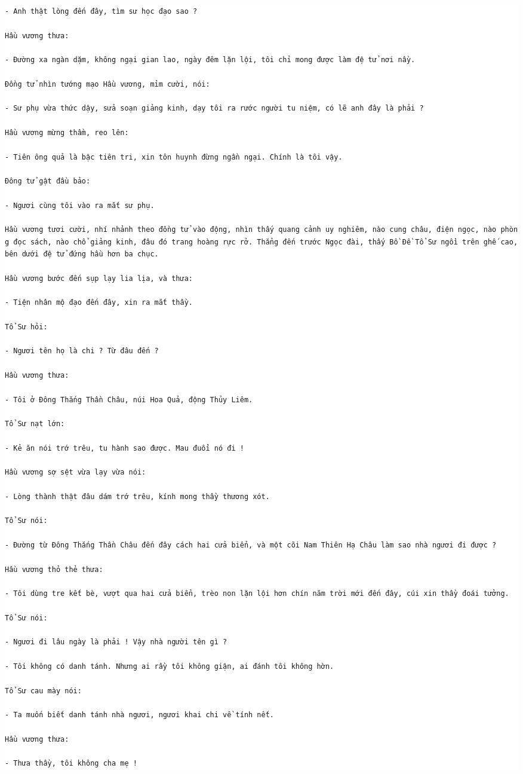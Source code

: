     - Anh thật lòng đến đây, tìm sư học đạo sao ?

    Hầu vương thưa:

    - Ðường xa ngàn dặm, không ngại gian lao, ngày đêm lặn lội, tôi chỉ mong được làm đệ tử nơi nầy.

    Ðồng tử nhìn tướng mạo Hầu vương, mỉm cười, nói:

    - Sư phụ vừa thức dậy, sửa soạn giảng kinh, dạy tôi ra rước người tu niệm, có lẽ anh đây là phải ?

    Hầu vương mừng thầm, reo lên:

    - Tiên ông quả là bậc tiên tri, xin tôn huynh đừng ngần ngại. Chính là tôi vậy.

    Ðông tử gật đầu bảo:

    - Ngươi cùng tôi vào ra mắt sư phụ.

    Hầu vương tươi cười, nhí nhảnh theo đồng tử vào động, nhìn thấy quang cảnh uy nghiêm, nào cung châu, điện ngọc, nào phòng đọc sách, nào chổ giảng kinh, đâu đó trang hoàng rực rở. Thẳng đến trước Ngọc đài, thấy Bồ Ðề Tổ Sư ngồi trên ghế cao, bên dưới đệ tử đứng hầu hơn ba chục.

    Hầu vương bước đến sụp lạy lia lịa, và thưa:

    - Tiện nhân mộ đạo đến đây, xin ra mắt thầy.

    Tổ Sư hỏi:

    - Ngươi tên họ là chi ? Từ đâu đến ?

    Hầu vương thưa:

    - Tôi ở Ðông Thắng Thần Châu, núi Hoa Quả, động Thủy Liêm.

    Tổ Sư nạt lớn:

    - Kẻ ăn nói trớ trêu, tu hành sao được. Mau đuổi nó đi !

    Hầu vương sợ sệt vừa lạy vừa nói:

    - Lòng thành thật đâu dám trớ trêu, kính mong thầy thương xót.

    Tổ Sư nói:

    - Ðường từ Ðông Thắng Thần Châu đến đây cách hai cửa biển, và một cõi Nam Thiên Hạ Châu làm sao nhà ngươi đi được ?

    Hầu vương thỏ thẻ thưa:

    - Tôi dùng tre kết bè, vượt qua hai cửa biển, trèo non lặn lội hơn chín năm trời mới đến đây, cúi xin thầy đoái tưởng.

    Tổ Sư nói:

    - Ngươi đi lâu ngày là phải ! Vậy nhà người tên gì ?

    - Tôi không có danh tánh. Nhưng ai rầy tôi không giận, ai đánh tôi không hờn.

    Tổ Sư cau mày nói:

    - Ta muốn biết danh tánh nhà ngươi, ngươi khai chi về tính nết.

    Hầu vương thưa:

    - Thưa thầy, tôi không cha mẹ !
